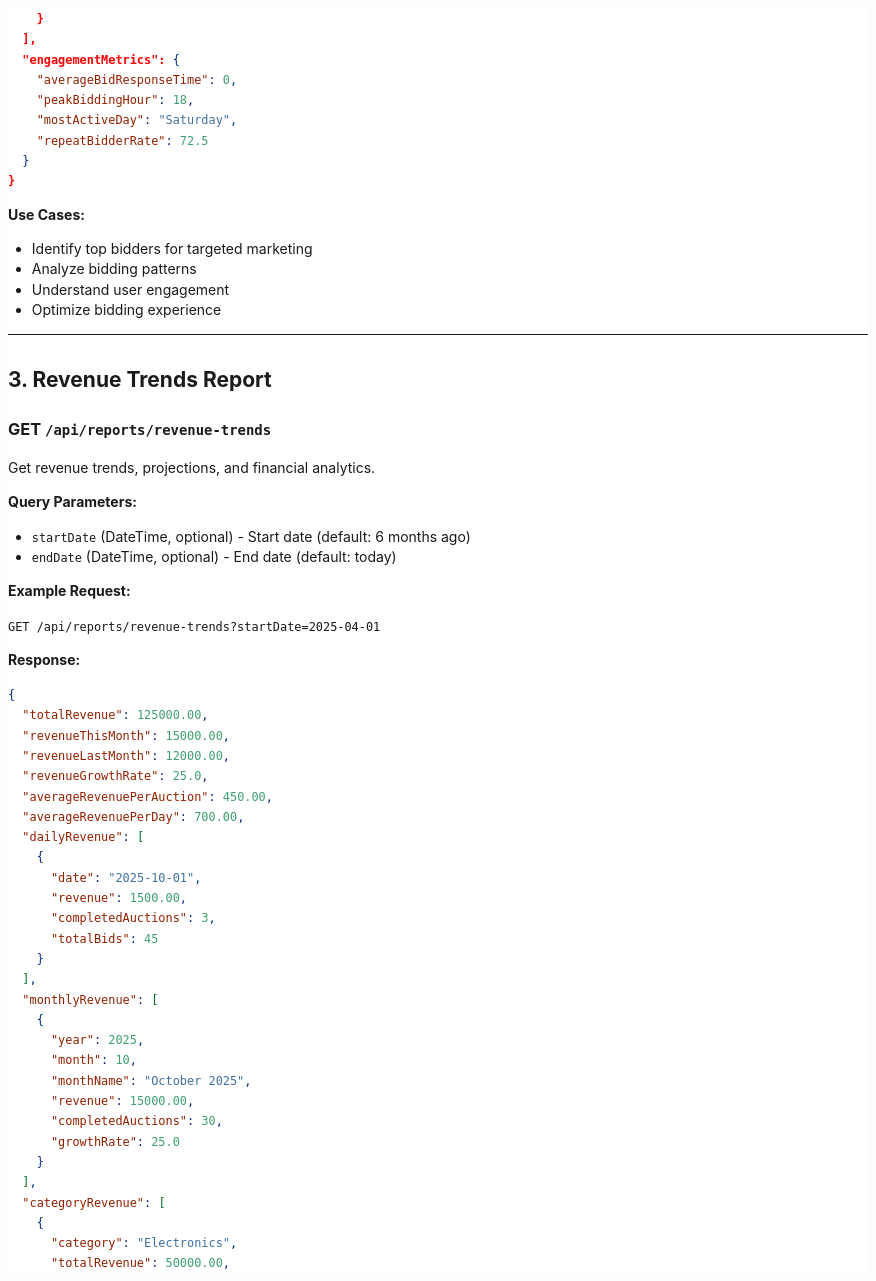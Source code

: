 ```json
    }
  ],
  "engagementMetrics": {
    "averageBidResponseTime": 0,
    "peakBiddingHour": 18,
    "mostActiveDay": "Saturday",
    "repeatBidderRate": 72.5
  }
}
```

**Use Cases:**
- Identify top bidders for targeted marketing
- Analyze bidding patterns
- Understand user engagement
- Optimize bidding experience

---

## 3. Revenue Trends Report

### GET `/api/reports/revenue-trends`

Get revenue trends, projections, and financial analytics.

**Query Parameters:**
- `startDate` (DateTime, optional) - Start date (default: 6 months ago)
- `endDate` (DateTime, optional) - End date (default: today)

**Example Request:**
```
GET /api/reports/revenue-trends?startDate=2025-04-01
```

**Response:**
```json
{
  "totalRevenue": 125000.00,
  "revenueThisMonth": 15000.00,
  "revenueLastMonth": 12000.00,
  "revenueGrowthRate": 25.0,
  "averageRevenuePerAuction": 450.00,
  "averageRevenuePerDay": 700.00,
  "dailyRevenue": [
    {
      "date": "2025-10-01",
      "revenue": 1500.00,
      "completedAuctions": 3,
      "totalBids": 45
    }
  ],
  "monthlyRevenue": [
    {
      "year": 2025,
      "month": 10,
      "monthName": "October 2025",
      "revenue": 15000.00,
      "completedAuctions": 30,
      "growthRate": 25.0
    }
  ],
  "categoryRevenue": [
    {
      "category": "Electronics",
      "totalRevenue": 50000.00,
```